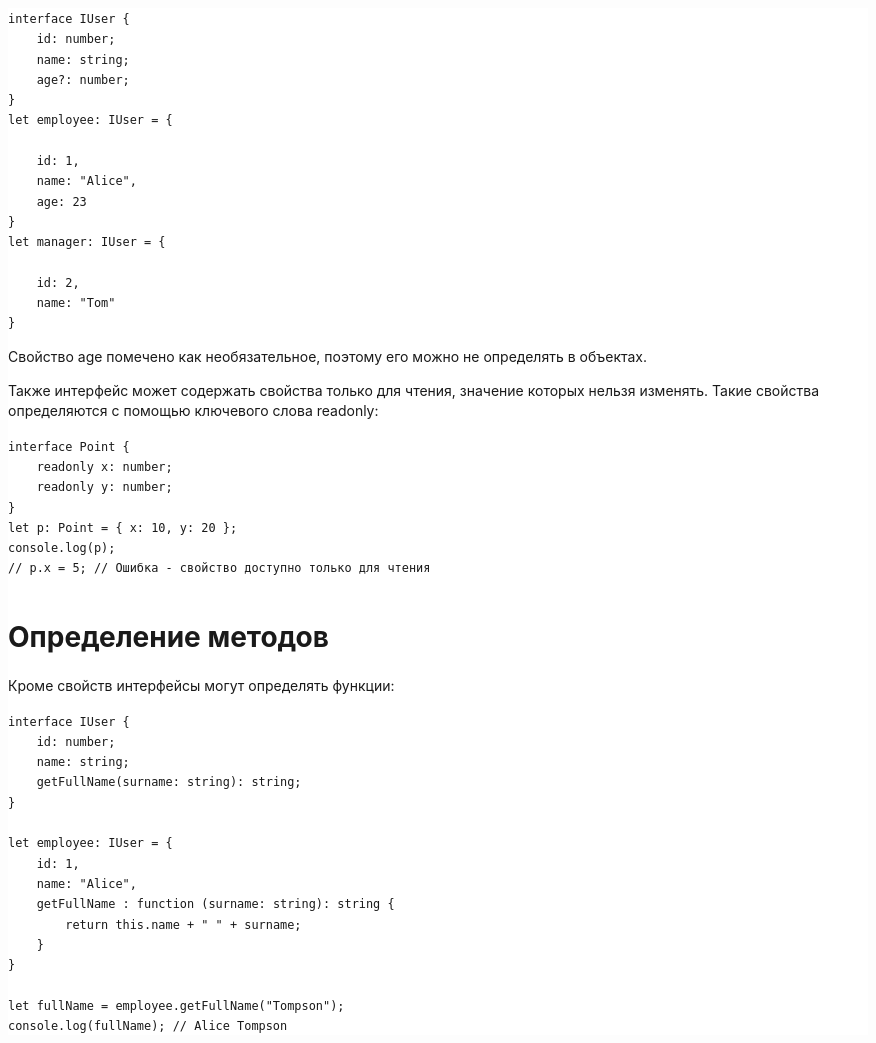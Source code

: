```
interface IUser {
    id: number;
    name: string;
    age?: number;
}
let employee: IUser = {
     
    id: 1, 
    name: "Alice",
    age: 23
}
let manager: IUser = {
     
    id: 2, 
    name: "Tom"
}

```

Свойство age помечено как необязательное, поэтому его можно не определять в объектах.

Также интерфейс может содержать свойства только для чтения, значение которых нельзя изменять. Такие свойства определяются с помощью ключевого слова readonly:

```
interface Point {
    readonly x: number;
    readonly y: number;
}
let p: Point = { x: 10, y: 20 };
console.log(p);
// p.x = 5; // Ошибка - свойство доступно только для чтения

```

# Определение методов

Кроме свойств интерфейсы могут определять функции:

```
interface IUser {
    id: number;
    name: string;
    getFullName(surname: string): string;
}

let employee: IUser = {
    id: 1, 
    name: "Alice",
    getFullName : function (surname: string): string {
        return this.name + " " + surname;
    }
}
 
let fullName = employee.getFullName("Tompson");
console.log(fullName); // Alice Tompson

```
